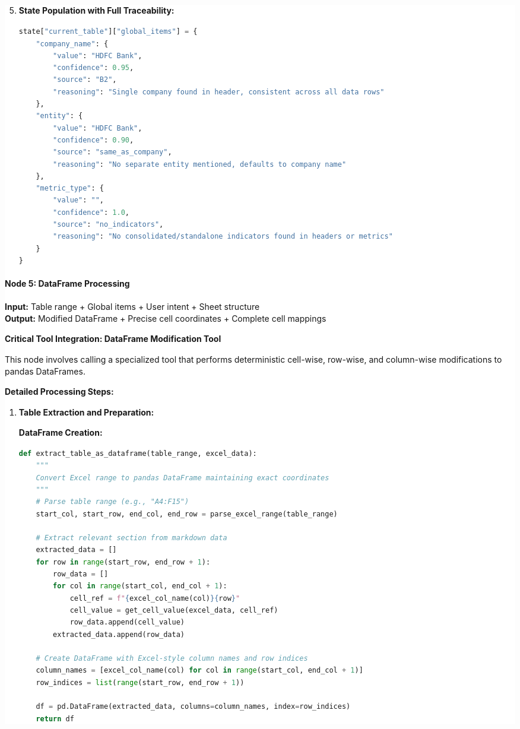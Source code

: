 5. **State Population with Full Traceability:**
   ```python
   state["current_table"]["global_items"] = {
       "company_name": {
           "value": "HDFC Bank",
           "confidence": 0.95,
           "source": "B2",
           "reasoning": "Single company found in header, consistent across all data rows"
       },
       "entity": {
           "value": "HDFC Bank", 
           "confidence": 0.90,
           "source": "same_as_company",
           "reasoning": "No separate entity mentioned, defaults to company name"
       },
       "metric_type": {
           "value": "",
           "confidence": 1.0,
           "source": "no_indicators",
           "reasoning": "No consolidated/standalone indicators found in headers or metrics"
       }
   }
   ```

#### **Node 5: DataFrame Processing**
**Input:** Table range + Global items + User intent + Sheet structure  
**Output:** Modified DataFrame + Precise cell coordinates + Complete cell mappings

**Critical Tool Integration: DataFrame Modification Tool**

This node involves calling a specialized tool that performs deterministic cell-wise, row-wise, and column-wise modifications to pandas DataFrames.

**Detailed Processing Steps:**

1. **Table Extraction and Preparation:**
   
   **DataFrame Creation:**
   ```python
   def extract_table_as_dataframe(table_range, excel_data):
       """
       Convert Excel range to pandas DataFrame maintaining exact coordinates
       """
       # Parse table range (e.g., "A4:F15")
       start_col, start_row, end_col, end_row = parse_excel_range(table_range)
       
       # Extract relevant section from markdown data
       extracted_data = []
       for row in range(start_row, end_row + 1):
           row_data = []
           for col in range(start_col, end_col + 1):
               cell_ref = f"{excel_col_name(col)}{row}"
               cell_value = get_cell_value(excel_data, cell_ref)
               row_data.append(cell_value)
           extracted_data.append(row_data)
       
       # Create DataFrame with Excel-style column names and row indices
       column_names = [excel_col_name(col) for col in range(start_col, end_col + 1)]
       row_indices = list(range(start_row, end_row + 1))
       
       df = pd.DataFrame(extracted_data, columns=column_names, index=row_indices)
       return df
   ```
